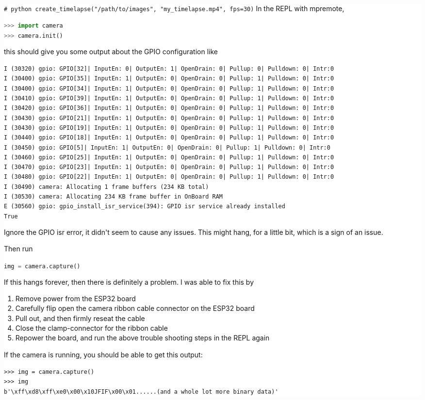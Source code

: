 ```# python create_timelapse("/path/to/images", "my_timelapse.mp4", fps=30)```
In the REPL with mpremote, 
```python
>>> import camera
>>> camera.init()
```
this should give you some output about the GPIO configuration like 
```
I (30320) gpio: GPIO[32]| InputEn: 0| OutputEn: 1| OpenDrain: 0| Pullup: 0| Pulldown: 0| Intr:0 
I (30400) gpio: GPIO[35]| InputEn: 1| OutputEn: 0| OpenDrain: 0| Pullup: 1| Pulldown: 0| Intr:0 
I (30400) gpio: GPIO[34]| InputEn: 1| OutputEn: 0| OpenDrain: 0| Pullup: 1| Pulldown: 0| Intr:0 
I (30410) gpio: GPIO[39]| InputEn: 1| OutputEn: 0| OpenDrain: 0| Pullup: 1| Pulldown: 0| Intr:0 
I (30420) gpio: GPIO[36]| InputEn: 1| OutputEn: 0| OpenDrain: 0| Pullup: 1| Pulldown: 0| Intr:0 
I (30430) gpio: GPIO[21]| InputEn: 1| OutputEn: 0| OpenDrain: 0| Pullup: 1| Pulldown: 0| Intr:0 
I (30430) gpio: GPIO[19]| InputEn: 1| OutputEn: 0| OpenDrain: 0| Pullup: 1| Pulldown: 0| Intr:0 
I (30440) gpio: GPIO[18]| InputEn: 1| OutputEn: 0| OpenDrain: 0| Pullup: 1| Pulldown: 0| Intr:0 
I (30450) gpio: GPIO[5]| InputEn: 1| OutputEn: 0| OpenDrain: 0| Pullup: 1| Pulldown: 0| Intr:0 
I (30460) gpio: GPIO[25]| InputEn: 1| OutputEn: 0| OpenDrain: 0| Pullup: 1| Pulldown: 0| Intr:0 
I (30470) gpio: GPIO[23]| InputEn: 1| OutputEn: 0| OpenDrain: 0| Pullup: 1| Pulldown: 0| Intr:0 
I (30480) gpio: GPIO[22]| InputEn: 1| OutputEn: 0| OpenDrain: 0| Pullup: 1| Pulldown: 0| Intr:0 
I (30490) camera: Allocating 1 frame buffers (234 KB total)
I (30530) camera: Allocating 234 KB frame buffer in OnBoard RAM
E (30560) gpio: gpio_install_isr_service(394): GPIO isr service already installed
True
```
Ignore the GPIO isr error, it didn't seem to cause any issues. This might hang, for
a little bit, which is a sign of an issue. 

Then run 
```python
img = camera.capture()
```
If this hangs forever, then there is definitely a problem. I was able to fix this by
1. Remove power from the ESP32 board
1. Carefully flip open the camera ribbon cable connector on the ESP32 board
2. Pull out, and then firmly reseat the cable
3. Close the clamp-connector for the ribbon cable
4. Repower the board, and run the above trouble shooting steps in the REPL again

If the camera is running, you should be able to get this output:
```
>>> img = camera.capture()
>>> img
b'\xff\xd8\xff\xe0\x00\x10JFIF\x00\x01......(and a whole lot more binary data)'
```

# 